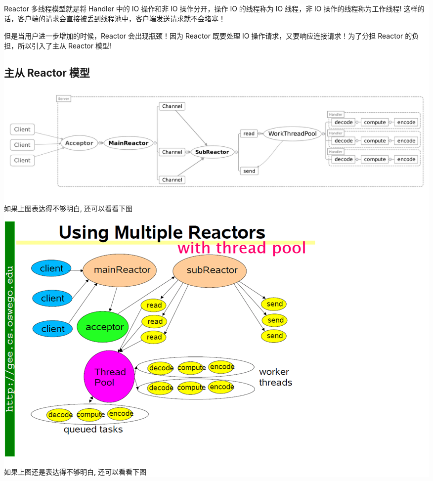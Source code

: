 Reactor 多线程模型就是将 Handler 中的 IO 操作和非 IO 操作分开，操作 IO 的线程称为 IO 线程，非 IO 操作的线程称为工作线程! 这样的话，客户端的请求会直接被丢到线程池中，客户端发送请求就不会堵塞！

但是当用户进一步增加的时候，Reactor 会出现瓶颈！因为 Reactor 既要处理 IO 操作请求，又要响应连接请求！为了分担 Reactor 的负担，所以引入了主从 Reactor 模型!


## 主从 Reactor 模型

![](/img/reactor_intro/1100082-794d7f69b6e2409a.png)

如果上图表达得不够明白, 还可以看看下图

![](/img/reactor_intro/using_multiple_reactors_with_thread_pool.jpg)

如果上图还是表达得不够明白, 还可以看看下图
